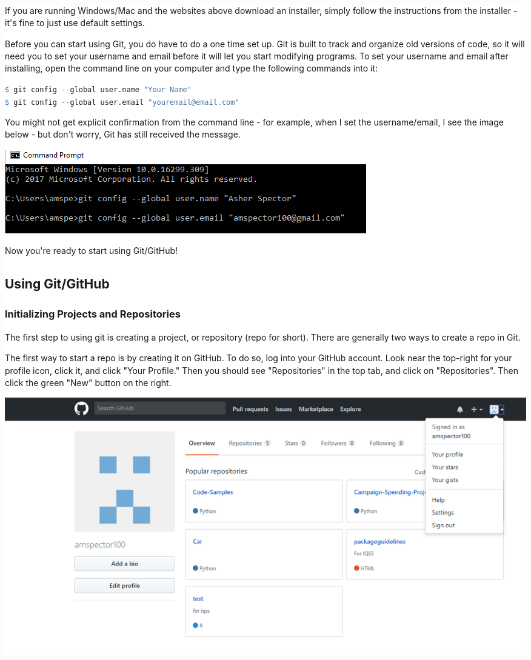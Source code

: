 If you are running Windows/Mac and the websites above download an installer, simply follow the instructions from the installer - it's fine to just use default settings. 

Before you can start using Git, you do have to do a one time set up. Git is built to track and organize old versions of code, so it will need you to set your username and email before it will let you start modifying programs. To set your username and email after installing, open the command line on your computer and type the following commands into it:


```r
$ git config --global user.name "Your Name"
$ git config --global user.email "youremail@email.com"
```

You might not get explicit confirmation from the command line - for example, when I set the username/email, I see the image below - but don't worry, Git has still received the message.

![](Images/configglobals.PNG)

Now you're ready to start using Git/GitHub!

## Using Git/GitHub

### Initializing Projects and Repositories

The first step to using git is creating a project, or repository (repo for short). There are generally two ways to create a repo in Git. 

The first way to start a repo is by creating it on GitHub. To do so, log into your GitHub account. Look near the top-right for your profile icon, click it, and click "Your Profile." Then you should see "Repositories" in the top tab, and click on "Repositories". Then click the green "New" button on the right. 

![](Images/gitdashboard.PNG)
